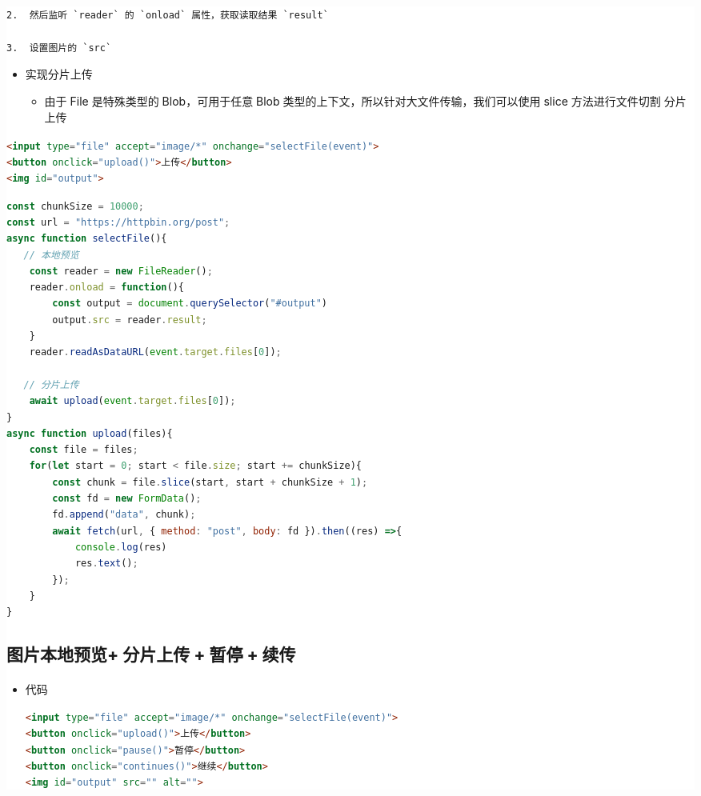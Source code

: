     2.  然后监听 `reader` 的 `onload` 属性，获取读取结果 `result`

    3.  设置图片的 `src`

  - 实现分片上传

      - 由于 File 是特殊类型的 Blob，可用于任意 Blob 类型的上下文，所以针对大文件传输，我们可以使用 slice 方法进行文件切割 分片上传

```html
<input type="file" accept="image/*" onchange="selectFile(event)">
<button onclick="upload()">上传</button>
<img id="output">
```

```js
const chunkSize = 10000;
const url = "https://httpbin.org/post";
async function selectFile(){
   // 本地预览
    const reader = new FileReader();
    reader.onload = function(){
        const output = document.querySelector("#output")
        output.src = reader.result;
    }
    reader.readAsDataURL(event.target.files[0]);

   // 分片上传
    await upload(event.target.files[0]);
}
async function upload(files){
    const file = files;
    for(let start = 0; start < file.size; start += chunkSize){
        const chunk = file.slice(start, start + chunkSize + 1);
        const fd = new FormData();
        fd.append("data", chunk);
        await fetch(url, { method: "post", body: fd }).then((res) =>{
            console.log(res)
            res.text();
        });
    }
}
```

## 图片本地预览+ 分片上传 + 暂停 + 续传

  - 代码

    ```html
    <input type="file" accept="image/*" onchange="selectFile(event)">
    <button onclick="upload()">上传</button>
    <button onclick="pause()">暂停</button>
    <button onclick="continues()">继续</button>
    <img id="output" src="" alt="">
    ```

